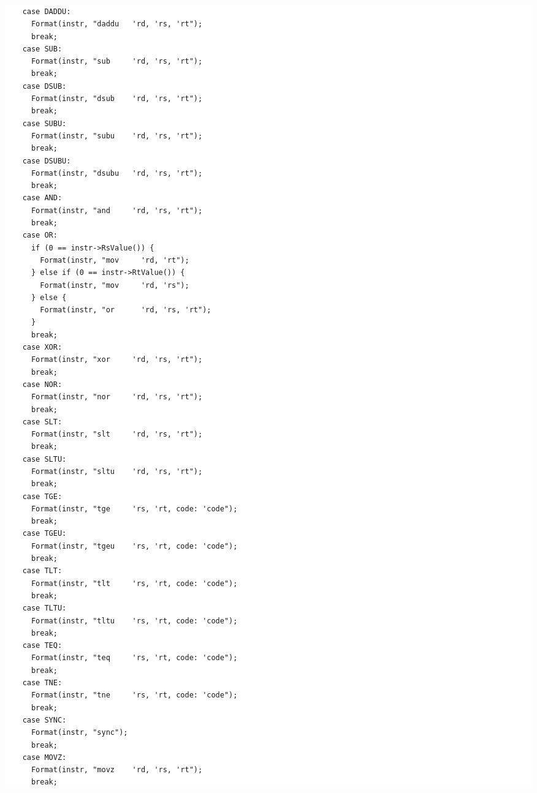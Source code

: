 ```
    case DADDU:
      Format(instr, "daddu   'rd, 'rs, 'rt");
      break;
    case SUB:
      Format(instr, "sub     'rd, 'rs, 'rt");
      break;
    case DSUB:
      Format(instr, "dsub    'rd, 'rs, 'rt");
      break;
    case SUBU:
      Format(instr, "subu    'rd, 'rs, 'rt");
      break;
    case DSUBU:
      Format(instr, "dsubu   'rd, 'rs, 'rt");
      break;
    case AND:
      Format(instr, "and     'rd, 'rs, 'rt");
      break;
    case OR:
      if (0 == instr->RsValue()) {
        Format(instr, "mov     'rd, 'rt");
      } else if (0 == instr->RtValue()) {
        Format(instr, "mov     'rd, 'rs");
      } else {
        Format(instr, "or      'rd, 'rs, 'rt");
      }
      break;
    case XOR:
      Format(instr, "xor     'rd, 'rs, 'rt");
      break;
    case NOR:
      Format(instr, "nor     'rd, 'rs, 'rt");
      break;
    case SLT:
      Format(instr, "slt     'rd, 'rs, 'rt");
      break;
    case SLTU:
      Format(instr, "sltu    'rd, 'rs, 'rt");
      break;
    case TGE:
      Format(instr, "tge     'rs, 'rt, code: 'code");
      break;
    case TGEU:
      Format(instr, "tgeu    'rs, 'rt, code: 'code");
      break;
    case TLT:
      Format(instr, "tlt     'rs, 'rt, code: 'code");
      break;
    case TLTU:
      Format(instr, "tltu    'rs, 'rt, code: 'code");
      break;
    case TEQ:
      Format(instr, "teq     'rs, 'rt, code: 'code");
      break;
    case TNE:
      Format(instr, "tne     'rs, 'rt, code: 'code");
      break;
    case SYNC:
      Format(instr, "sync");
      break;
    case MOVZ:
      Format(instr, "movz    'rd, 'rs, 'rt");
      break;
```